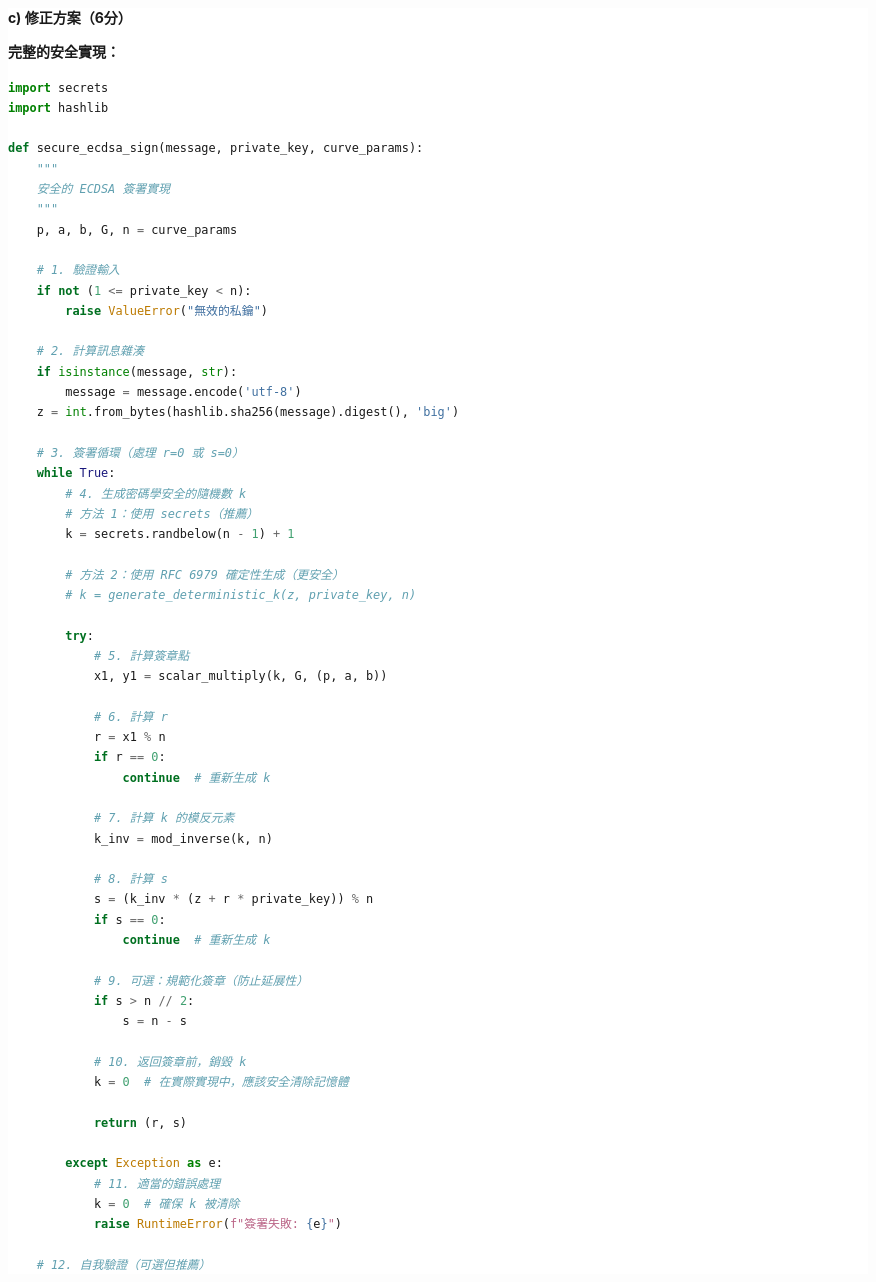 
**c) 修正方案（6分）**

**完整的安全實現：**

```python
import secrets
import hashlib

def secure_ecdsa_sign(message, private_key, curve_params):
    """
    安全的 ECDSA 簽署實現
    """
    p, a, b, G, n = curve_params
    
    # 1. 驗證輸入
    if not (1 <= private_key < n):
        raise ValueError("無效的私鑰")
    
    # 2. 計算訊息雜湊
    if isinstance(message, str):
        message = message.encode('utf-8')
    z = int.from_bytes(hashlib.sha256(message).digest(), 'big')
    
    # 3. 簽署循環（處理 r=0 或 s=0）
    while True:
        # 4. 生成密碼學安全的隨機數 k
        # 方法 1：使用 secrets（推薦）
        k = secrets.randbelow(n - 1) + 1
        
        # 方法 2：使用 RFC 6979 確定性生成（更安全）
        # k = generate_deterministic_k(z, private_key, n)
        
        try:
            # 5. 計算簽章點
            x1, y1 = scalar_multiply(k, G, (p, a, b))
            
            # 6. 計算 r
            r = x1 % n
            if r == 0:
                continue  # 重新生成 k
            
            # 7. 計算 k 的模反元素
            k_inv = mod_inverse(k, n)
            
            # 8. 計算 s
            s = (k_inv * (z + r * private_key)) % n
            if s == 0:
                continue  # 重新生成 k
            
            # 9. 可選：規範化簽章（防止延展性）
            if s > n // 2:
                s = n - s
            
            # 10. 返回簽章前，銷毀 k
            k = 0  # 在實際實現中，應該安全清除記憶體
            
            return (r, s)
            
        except Exception as e:
            # 11. 適當的錯誤處理
            k = 0  # 確保 k 被清除
            raise RuntimeError(f"簽署失敗: {e}")
    
    # 12. 自我驗證（可選但推薦）
```